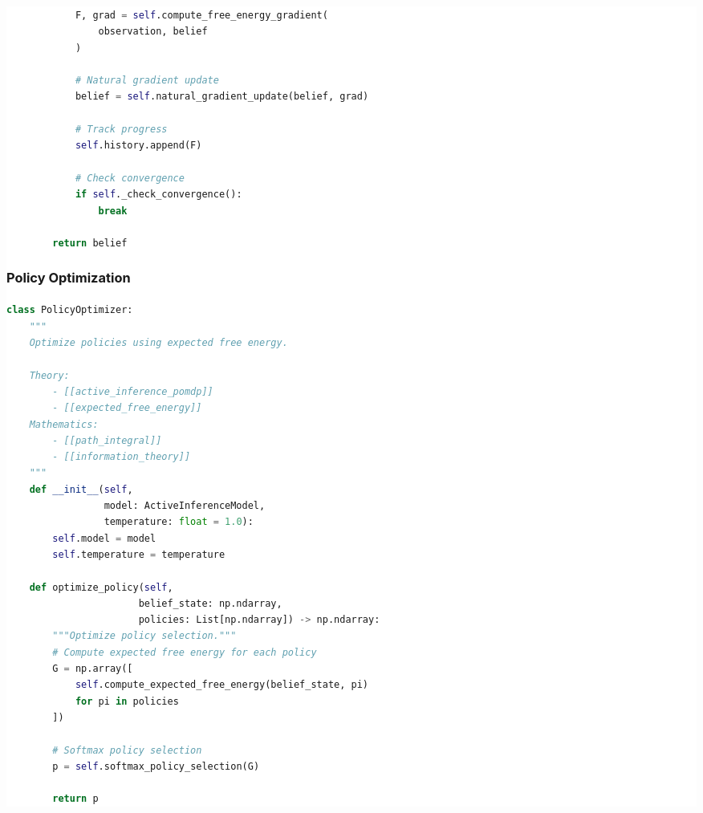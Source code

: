 ```python
            F, grad = self.compute_free_energy_gradient(
                observation, belief
            )
            
            # Natural gradient update
            belief = self.natural_gradient_update(belief, grad)
            
            # Track progress
            self.history.append(F)
            
            # Check convergence
            if self._check_convergence():
                break
        
        return belief
```

### Policy Optimization
```python
class PolicyOptimizer:
    """
    Optimize policies using expected free energy.
    
    Theory:
        - [[active_inference_pomdp]]
        - [[expected_free_energy]]
    Mathematics:
        - [[path_integral]]
        - [[information_theory]]
    """
    def __init__(self,
                 model: ActiveInferenceModel,
                 temperature: float = 1.0):
        self.model = model
        self.temperature = temperature
    
    def optimize_policy(self,
                       belief_state: np.ndarray,
                       policies: List[np.ndarray]) -> np.ndarray:
        """Optimize policy selection."""
        # Compute expected free energy for each policy
        G = np.array([
            self.compute_expected_free_energy(belief_state, pi)
            for pi in policies
        ])
        
        # Softmax policy selection
        p = self.softmax_policy_selection(G)
        
        return p
```
